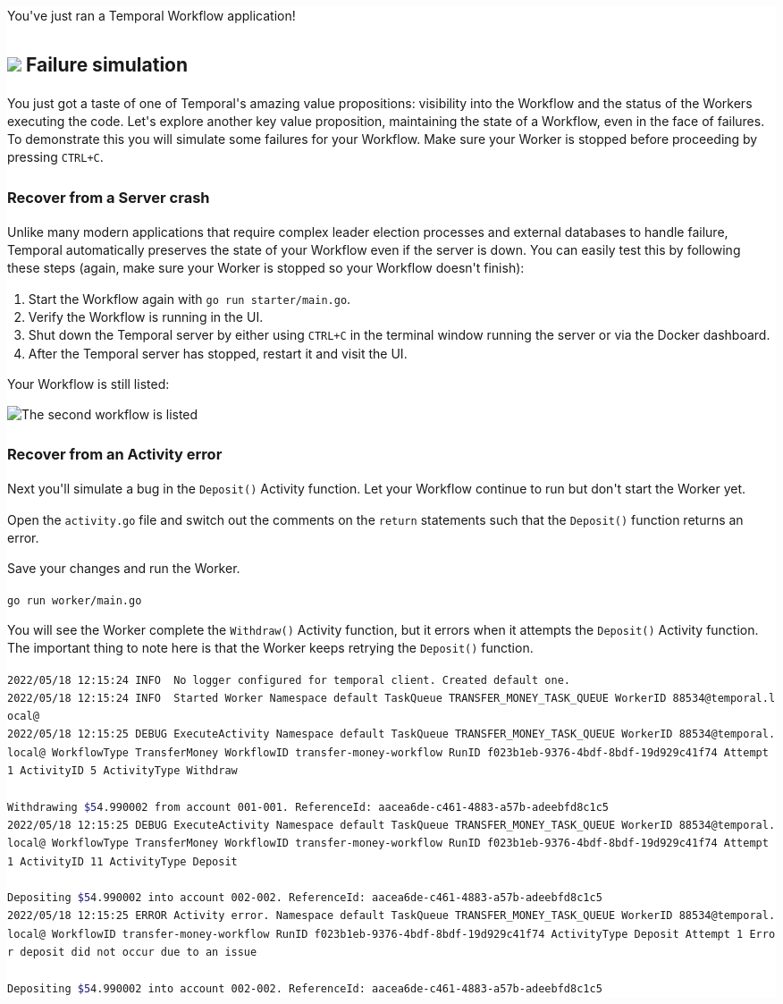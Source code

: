 You've just ran a Temporal Workflow application!

## ![](https://raw.githubusercontent.com/temporalio/documentation-images/main/static/warning.png) Failure simulation

You just got a taste of one of Temporal's amazing value propositions: visibility into the Workflow and the status of the Workers executing the code. Let's explore another key value proposition, maintaining the state of a Workflow, even in the face of failures. To demonstrate this you will simulate some failures for your Workflow. Make sure your Worker is stopped before proceeding by pressing `CTRL+C`.

### Recover from a Server crash

Unlike many modern applications that require complex leader election processes and external databases to handle failure, Temporal automatically preserves the state of your Workflow even if the server is down. You can easily test this by following these steps (again, make sure your Worker is stopped so your Workflow doesn't finish):

1. Start the Workflow again with `go run starter/main.go`.
2. Verify the Workflow is running in the UI.
3. Shut down the Temporal server by either using `CTRL+C` in the terminal window running the server or via the Docker dashboard.
4. After the Temporal server has stopped, restart it and visit the UI.

Your Workflow is still listed:

![The second workflow is listed](/img/tutorials/go/run-your-first-app-tutorial/second_workflow.png)

### Recover from an Activity error

Next you'll simulate a bug in the `Deposit()` Activity function. Let your Workflow continue to run but don't start the Worker yet.

Open the `activity.go` file and switch out the comments on the `return` statements such that the `Deposit()` function returns an error.




Save your changes and run the Worker.

```bash
go run worker/main.go
```

You will see the Worker complete the `Withdraw()` Activity function, but it errors when it attempts the `Deposit()` Activity function. The important thing to note here is that the Worker keeps retrying the `Deposit()` function.

```bash
2022/05/18 12:15:24 INFO  No logger configured for temporal client. Created default one.
2022/05/18 12:15:24 INFO  Started Worker Namespace default TaskQueue TRANSFER_MONEY_TASK_QUEUE WorkerID 88534@temporal.local@
2022/05/18 12:15:25 DEBUG ExecuteActivity Namespace default TaskQueue TRANSFER_MONEY_TASK_QUEUE WorkerID 88534@temporal.local@ WorkflowType TransferMoney WorkflowID transfer-money-workflow RunID f023b1eb-9376-4bdf-8bdf-19d929c41f74 Attempt 1 ActivityID 5 ActivityType Withdraw

Withdrawing $54.990002 from account 001-001. ReferenceId: aacea6de-c461-4883-a57b-adeebfd8c1c5
2022/05/18 12:15:25 DEBUG ExecuteActivity Namespace default TaskQueue TRANSFER_MONEY_TASK_QUEUE WorkerID 88534@temporal.local@ WorkflowType TransferMoney WorkflowID transfer-money-workflow RunID f023b1eb-9376-4bdf-8bdf-19d929c41f74 Attempt 1 ActivityID 11 ActivityType Deposit

Depositing $54.990002 into account 002-002. ReferenceId: aacea6de-c461-4883-a57b-adeebfd8c1c5
2022/05/18 12:15:25 ERROR Activity error. Namespace default TaskQueue TRANSFER_MONEY_TASK_QUEUE WorkerID 88534@temporal.local@ WorkflowID transfer-money-workflow RunID f023b1eb-9376-4bdf-8bdf-19d929c41f74 ActivityType Deposit Attempt 1 Error deposit did not occur due to an issue

Depositing $54.990002 into account 002-002. ReferenceId: aacea6de-c461-4883-a57b-adeebfd8c1c5
```